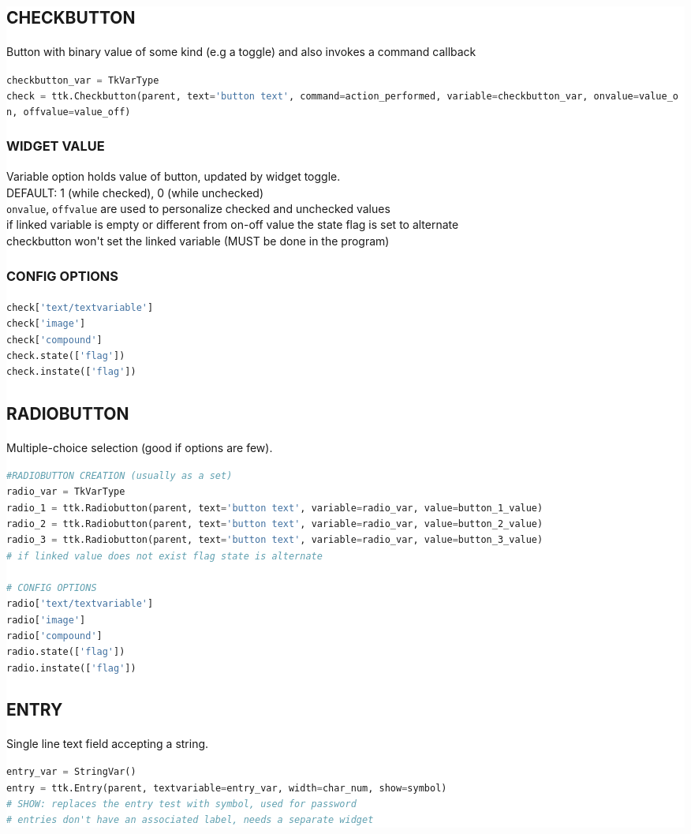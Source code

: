 ## CHECKBUTTON

Button with binary value of some kind (e.g a toggle) and also invokes a command callback

```py
checkbutton_var = TkVarType
check = ttk.Checkbutton(parent, text='button text', command=action_performed, variable=checkbutton_var, onvalue=value_on, offvalue=value_off)
```

### WIDGET VALUE

Variable option holds value of button, updated by widget toggle.  
DEFAULT: 1 (while checked), 0 (while unchecked)  
`onvalue`, `offvalue` are used to personalize checked and unchecked values  
if linked variable is empty or different from on-off value the state flag is set to alternate  
checkbutton won't set the linked variable (MUST be done in the program)

### CONFIG OPTIONS

```py
check['text/textvariable']
check['image']
check['compound']
check.state(['flag'])
check.instate(['flag'])
```

## RADIOBUTTON

Multiple-choice selection (good if options are few).

```py
#RADIOBUTTON CREATION (usually as a set)
radio_var = TkVarType
radio_1 = ttk.Radiobutton(parent, text='button text', variable=radio_var, value=button_1_value)
radio_2 = ttk.Radiobutton(parent, text='button text', variable=radio_var, value=button_2_value)
radio_3 = ttk.Radiobutton(parent, text='button text', variable=radio_var, value=button_3_value)
# if linked value does not exist flag state is alternate

# CONFIG OPTIONS
radio['text/textvariable']
radio['image']
radio['compound']
radio.state(['flag'])
radio.instate(['flag'])
```

## ENTRY

Single line text field accepting a string.

```py
entry_var = StringVar()
entry = ttk.Entry(parent, textvariable=entry_var, width=char_num, show=symbol)
# SHOW: replaces the entry test with symbol, used for password
# entries don't have an associated label, needs a separate widget
```
